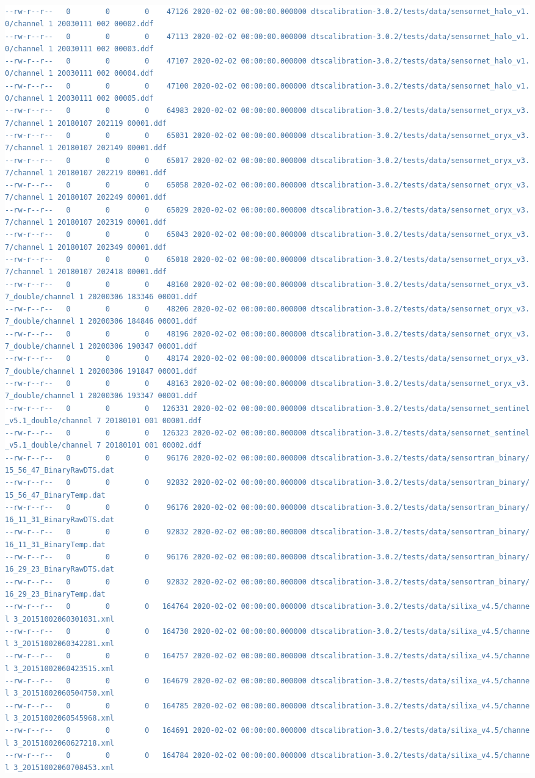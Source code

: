 ```diff
--rw-r--r--   0        0        0    47126 2020-02-02 00:00:00.000000 dtscalibration-3.0.2/tests/data/sensornet_halo_v1.0/channel 1 20030111 002 00002.ddf
--rw-r--r--   0        0        0    47113 2020-02-02 00:00:00.000000 dtscalibration-3.0.2/tests/data/sensornet_halo_v1.0/channel 1 20030111 002 00003.ddf
--rw-r--r--   0        0        0    47107 2020-02-02 00:00:00.000000 dtscalibration-3.0.2/tests/data/sensornet_halo_v1.0/channel 1 20030111 002 00004.ddf
--rw-r--r--   0        0        0    47100 2020-02-02 00:00:00.000000 dtscalibration-3.0.2/tests/data/sensornet_halo_v1.0/channel 1 20030111 002 00005.ddf
--rw-r--r--   0        0        0    64983 2020-02-02 00:00:00.000000 dtscalibration-3.0.2/tests/data/sensornet_oryx_v3.7/channel 1 20180107 202119 00001.ddf
--rw-r--r--   0        0        0    65031 2020-02-02 00:00:00.000000 dtscalibration-3.0.2/tests/data/sensornet_oryx_v3.7/channel 1 20180107 202149 00001.ddf
--rw-r--r--   0        0        0    65017 2020-02-02 00:00:00.000000 dtscalibration-3.0.2/tests/data/sensornet_oryx_v3.7/channel 1 20180107 202219 00001.ddf
--rw-r--r--   0        0        0    65058 2020-02-02 00:00:00.000000 dtscalibration-3.0.2/tests/data/sensornet_oryx_v3.7/channel 1 20180107 202249 00001.ddf
--rw-r--r--   0        0        0    65029 2020-02-02 00:00:00.000000 dtscalibration-3.0.2/tests/data/sensornet_oryx_v3.7/channel 1 20180107 202319 00001.ddf
--rw-r--r--   0        0        0    65043 2020-02-02 00:00:00.000000 dtscalibration-3.0.2/tests/data/sensornet_oryx_v3.7/channel 1 20180107 202349 00001.ddf
--rw-r--r--   0        0        0    65018 2020-02-02 00:00:00.000000 dtscalibration-3.0.2/tests/data/sensornet_oryx_v3.7/channel 1 20180107 202418 00001.ddf
--rw-r--r--   0        0        0    48160 2020-02-02 00:00:00.000000 dtscalibration-3.0.2/tests/data/sensornet_oryx_v3.7_double/channel 1 20200306 183346 00001.ddf
--rw-r--r--   0        0        0    48206 2020-02-02 00:00:00.000000 dtscalibration-3.0.2/tests/data/sensornet_oryx_v3.7_double/channel 1 20200306 184846 00001.ddf
--rw-r--r--   0        0        0    48196 2020-02-02 00:00:00.000000 dtscalibration-3.0.2/tests/data/sensornet_oryx_v3.7_double/channel 1 20200306 190347 00001.ddf
--rw-r--r--   0        0        0    48174 2020-02-02 00:00:00.000000 dtscalibration-3.0.2/tests/data/sensornet_oryx_v3.7_double/channel 1 20200306 191847 00001.ddf
--rw-r--r--   0        0        0    48163 2020-02-02 00:00:00.000000 dtscalibration-3.0.2/tests/data/sensornet_oryx_v3.7_double/channel 1 20200306 193347 00001.ddf
--rw-r--r--   0        0        0   126331 2020-02-02 00:00:00.000000 dtscalibration-3.0.2/tests/data/sensornet_sentinel_v5.1_double/channel 7 20180101 001 00001.ddf
--rw-r--r--   0        0        0   126323 2020-02-02 00:00:00.000000 dtscalibration-3.0.2/tests/data/sensornet_sentinel_v5.1_double/channel 7 20180101 001 00002.ddf
--rw-r--r--   0        0        0    96176 2020-02-02 00:00:00.000000 dtscalibration-3.0.2/tests/data/sensortran_binary/15_56_47_BinaryRawDTS.dat
--rw-r--r--   0        0        0    92832 2020-02-02 00:00:00.000000 dtscalibration-3.0.2/tests/data/sensortran_binary/15_56_47_BinaryTemp.dat
--rw-r--r--   0        0        0    96176 2020-02-02 00:00:00.000000 dtscalibration-3.0.2/tests/data/sensortran_binary/16_11_31_BinaryRawDTS.dat
--rw-r--r--   0        0        0    92832 2020-02-02 00:00:00.000000 dtscalibration-3.0.2/tests/data/sensortran_binary/16_11_31_BinaryTemp.dat
--rw-r--r--   0        0        0    96176 2020-02-02 00:00:00.000000 dtscalibration-3.0.2/tests/data/sensortran_binary/16_29_23_BinaryRawDTS.dat
--rw-r--r--   0        0        0    92832 2020-02-02 00:00:00.000000 dtscalibration-3.0.2/tests/data/sensortran_binary/16_29_23_BinaryTemp.dat
--rw-r--r--   0        0        0   164764 2020-02-02 00:00:00.000000 dtscalibration-3.0.2/tests/data/silixa_v4.5/channel 3_20151002060301031.xml
--rw-r--r--   0        0        0   164730 2020-02-02 00:00:00.000000 dtscalibration-3.0.2/tests/data/silixa_v4.5/channel 3_20151002060342281.xml
--rw-r--r--   0        0        0   164757 2020-02-02 00:00:00.000000 dtscalibration-3.0.2/tests/data/silixa_v4.5/channel 3_20151002060423515.xml
--rw-r--r--   0        0        0   164679 2020-02-02 00:00:00.000000 dtscalibration-3.0.2/tests/data/silixa_v4.5/channel 3_20151002060504750.xml
--rw-r--r--   0        0        0   164785 2020-02-02 00:00:00.000000 dtscalibration-3.0.2/tests/data/silixa_v4.5/channel 3_20151002060545968.xml
--rw-r--r--   0        0        0   164691 2020-02-02 00:00:00.000000 dtscalibration-3.0.2/tests/data/silixa_v4.5/channel 3_20151002060627218.xml
--rw-r--r--   0        0        0   164784 2020-02-02 00:00:00.000000 dtscalibration-3.0.2/tests/data/silixa_v4.5/channel 3_20151002060708453.xml
```